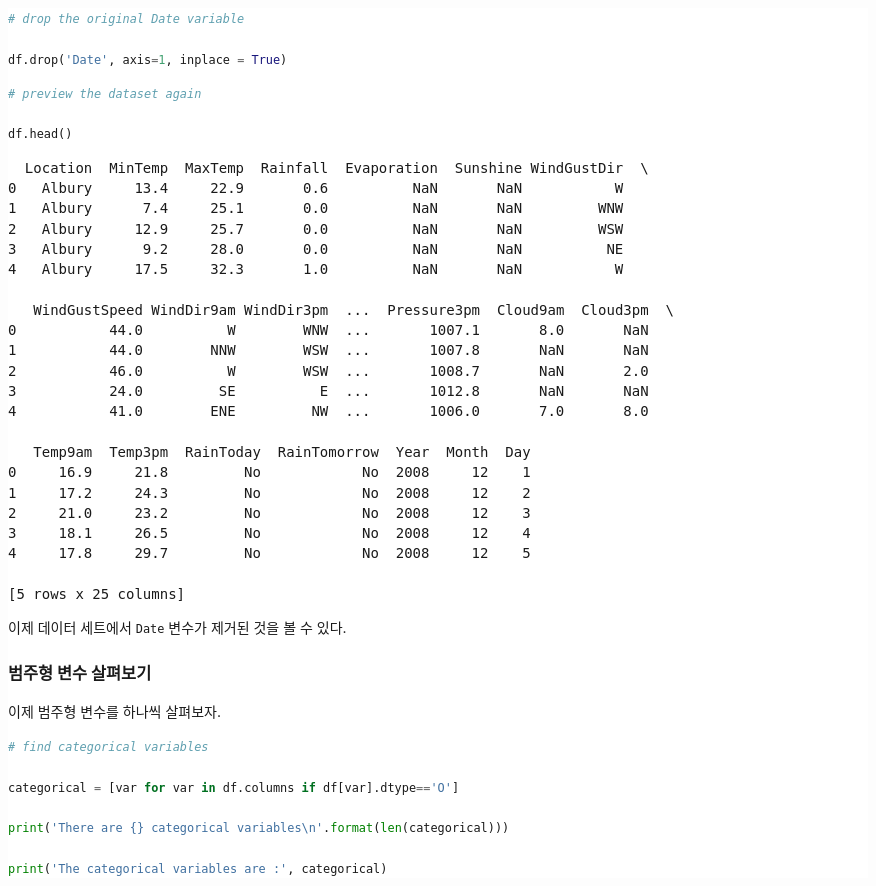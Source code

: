 

```python
# drop the original Date variable

df.drop('Date', axis=1, inplace = True)
```


```python
# preview the dataset again

df.head()
```

<pre>
  Location  MinTemp  MaxTemp  Rainfall  Evaporation  Sunshine WindGustDir  \
0   Albury     13.4     22.9       0.6          NaN       NaN           W   
1   Albury      7.4     25.1       0.0          NaN       NaN         WNW   
2   Albury     12.9     25.7       0.0          NaN       NaN         WSW   
3   Albury      9.2     28.0       0.0          NaN       NaN          NE   
4   Albury     17.5     32.3       1.0          NaN       NaN           W   

   WindGustSpeed WindDir9am WindDir3pm  ...  Pressure3pm  Cloud9am  Cloud3pm  \
0           44.0          W        WNW  ...       1007.1       8.0       NaN   
1           44.0        NNW        WSW  ...       1007.8       NaN       NaN   
2           46.0          W        WSW  ...       1008.7       NaN       2.0   
3           24.0         SE          E  ...       1012.8       NaN       NaN   
4           41.0        ENE         NW  ...       1006.0       7.0       8.0   

   Temp9am  Temp3pm  RainToday  RainTomorrow  Year  Month  Day  
0     16.9     21.8         No            No  2008     12    1  
1     17.2     24.3         No            No  2008     12    2  
2     21.0     23.2         No            No  2008     12    3  
3     18.1     26.5         No            No  2008     12    4  
4     17.8     29.7         No            No  2008     12    5  

[5 rows x 25 columns]
</pre>
이제 데이터 세트에서 `Date` 변수가 제거된 것을 볼 수 있다.



### 범주형 변수 살펴보기





이제 범주형 변수를 하나씩 살펴보자.



```python
# find categorical variables

categorical = [var for var in df.columns if df[var].dtype=='O']

print('There are {} categorical variables\n'.format(len(categorical)))

print('The categorical variables are :', categorical)
```
